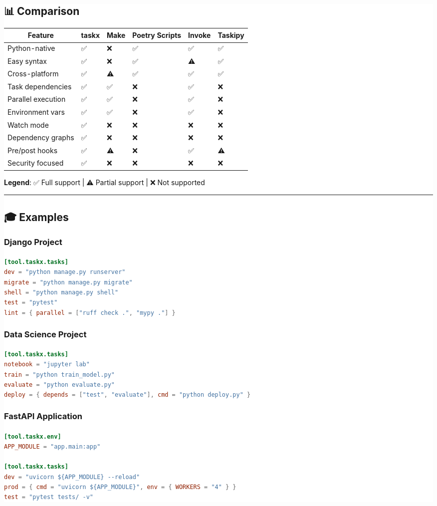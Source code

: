 
## 📊 Comparison

| Feature | taskx | Make | Poetry Scripts | Invoke | Taskipy |
|---------|-------|------|---------------|--------|---------|
| Python-native | ✅ | ❌ | ✅ | ✅ | ✅ |
| Easy syntax | ✅ | ❌ | ✅ | ⚠️ | ✅ |
| Cross-platform | ✅ | ⚠️ | ✅ | ✅ | ✅ |
| Task dependencies | ✅ | ✅ | ❌ | ✅ | ❌ |
| Parallel execution | ✅ | ✅ | ❌ | ✅ | ❌ |
| Environment vars | ✅ | ✅ | ❌ | ✅ | ❌ |
| Watch mode | ✅ | ❌ | ❌ | ❌ | ❌ |
| Dependency graphs | ✅ | ❌ | ❌ | ❌ | ❌ |
| Pre/post hooks | ✅ | ⚠️ | ❌ | ✅ | ⚠️ |
| Security focused | ✅ | ❌ | ❌ | ❌ | ❌ |

**Legend**: ✅ Full support | ⚠️ Partial support | ❌ Not supported

---

## 🎓 Examples

### Django Project
```toml
[tool.taskx.tasks]
dev = "python manage.py runserver"
migrate = "python manage.py migrate"
shell = "python manage.py shell"
test = "pytest"
lint = { parallel = ["ruff check .", "mypy ."] }
```

### Data Science Project
```toml
[tool.taskx.tasks]
notebook = "jupyter lab"
train = "python train_model.py"
evaluate = "python evaluate.py"
deploy = { depends = ["test", "evaluate"], cmd = "python deploy.py" }
```

### FastAPI Application
```toml
[tool.taskx.env]
APP_MODULE = "app.main:app"

[tool.taskx.tasks]
dev = "uvicorn ${APP_MODULE} --reload"
prod = { cmd = "uvicorn ${APP_MODULE}", env = { WORKERS = "4" } }
test = "pytest tests/ -v"
```
